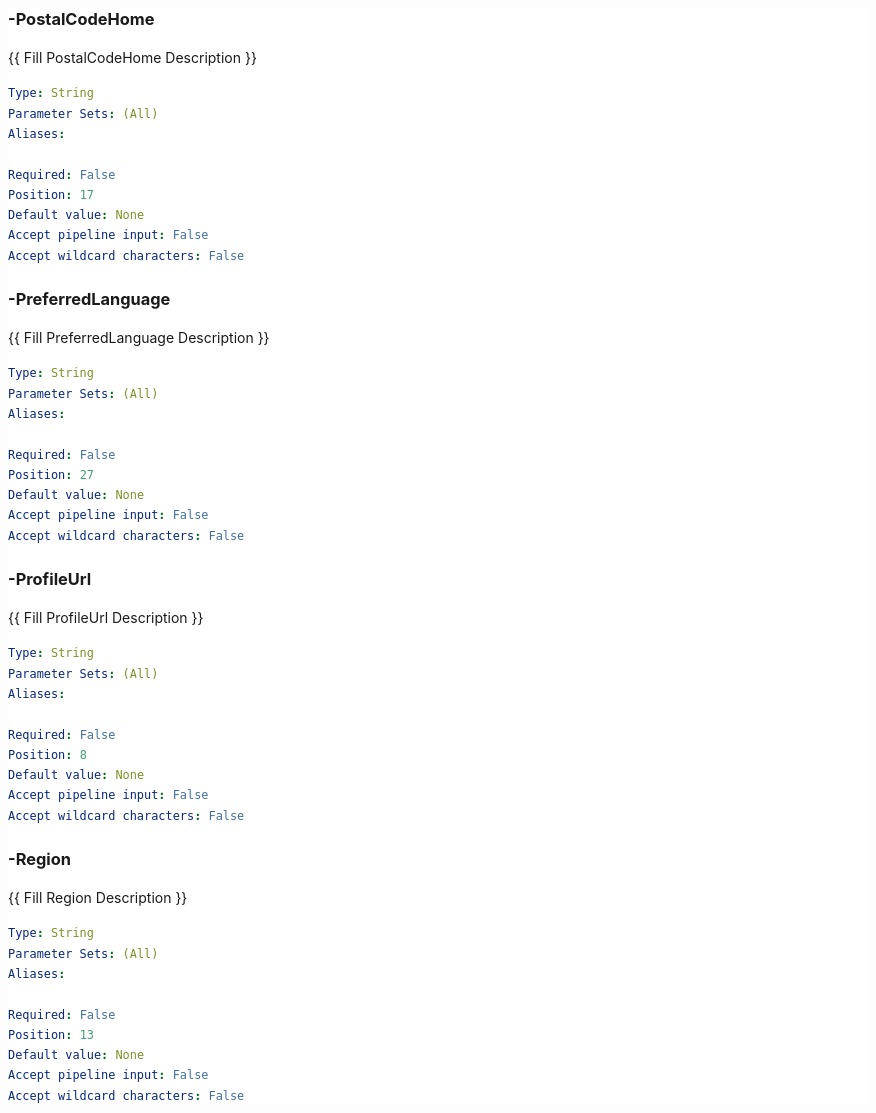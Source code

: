 ### -PostalCodeHome
{{ Fill PostalCodeHome Description }}

```yaml
Type: String
Parameter Sets: (All)
Aliases:

Required: False
Position: 17
Default value: None
Accept pipeline input: False
Accept wildcard characters: False
```

### -PreferredLanguage
{{ Fill PreferredLanguage Description }}

```yaml
Type: String
Parameter Sets: (All)
Aliases:

Required: False
Position: 27
Default value: None
Accept pipeline input: False
Accept wildcard characters: False
```

### -ProfileUrl
{{ Fill ProfileUrl Description }}

```yaml
Type: String
Parameter Sets: (All)
Aliases:

Required: False
Position: 8
Default value: None
Accept pipeline input: False
Accept wildcard characters: False
```

### -Region
{{ Fill Region Description }}

```yaml
Type: String
Parameter Sets: (All)
Aliases:

Required: False
Position: 13
Default value: None
Accept pipeline input: False
Accept wildcard characters: False
```
